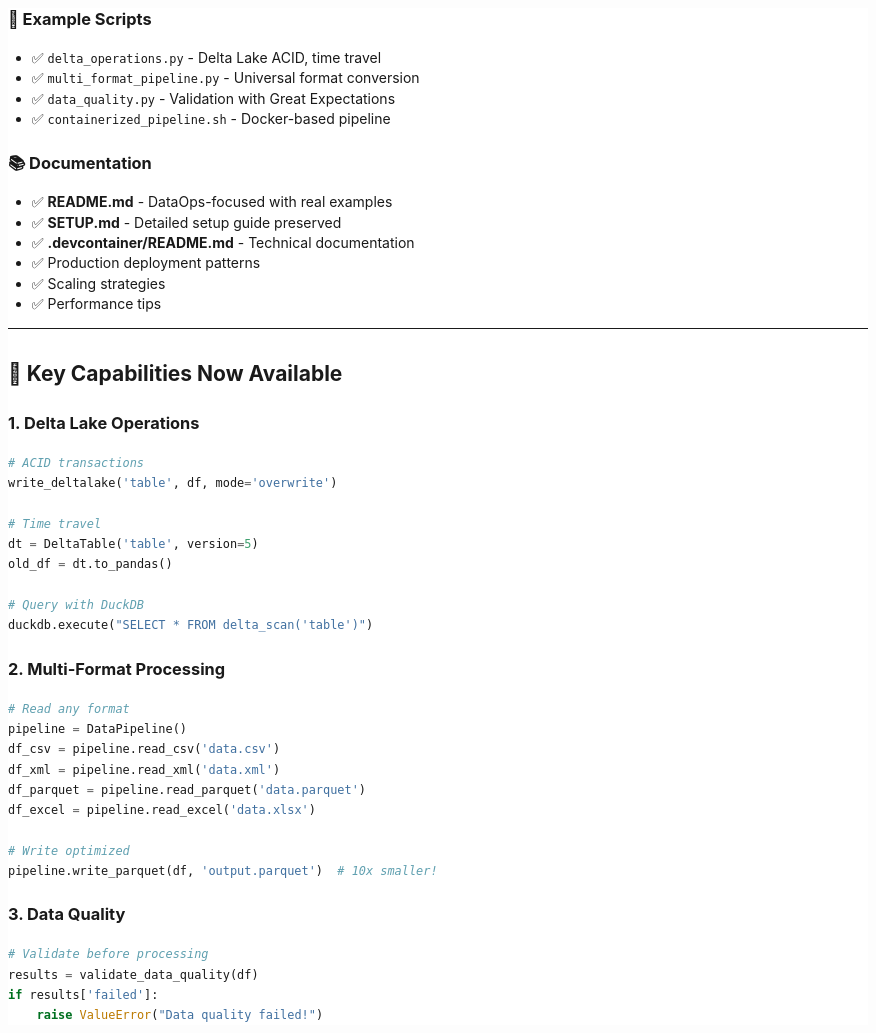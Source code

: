 ### 📝 Example Scripts
- ✅ `delta_operations.py` - Delta Lake ACID, time travel
- ✅ `multi_format_pipeline.py` - Universal format conversion
- ✅ `data_quality.py` - Validation with Great Expectations
- ✅ `containerized_pipeline.sh` - Docker-based pipeline

### 📚 Documentation
- ✅ **README.md** - DataOps-focused with real examples
- ✅ **SETUP.md** - Detailed setup guide preserved
- ✅ **.devcontainer/README.md** - Technical documentation
- ✅ Production deployment patterns
- ✅ Scaling strategies
- ✅ Performance tips

---

## 🔑 Key Capabilities Now Available

### 1. Delta Lake Operations
```python
# ACID transactions
write_deltalake('table', df, mode='overwrite')

# Time travel
dt = DeltaTable('table', version=5)
old_df = dt.to_pandas()

# Query with DuckDB
duckdb.execute("SELECT * FROM delta_scan('table')")
```

### 2. Multi-Format Processing
```python
# Read any format
pipeline = DataPipeline()
df_csv = pipeline.read_csv('data.csv')
df_xml = pipeline.read_xml('data.xml')
df_parquet = pipeline.read_parquet('data.parquet')
df_excel = pipeline.read_excel('data.xlsx')

# Write optimized
pipeline.write_parquet(df, 'output.parquet')  # 10x smaller!
```

### 3. Data Quality
```python
# Validate before processing
results = validate_data_quality(df)
if results['failed']:
    raise ValueError("Data quality failed!")
```
